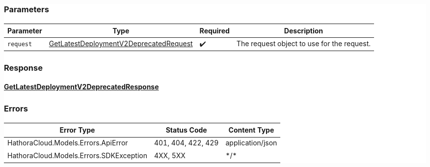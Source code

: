 ### Parameters

| Parameter                                                                                                   | Type                                                                                                        | Required                                                                                                    | Description                                                                                                 |
| ----------------------------------------------------------------------------------------------------------- | ----------------------------------------------------------------------------------------------------------- | ----------------------------------------------------------------------------------------------------------- | ----------------------------------------------------------------------------------------------------------- |
| `request`                                                                                                   | [GetLatestDeploymentV2DeprecatedRequest](../../Models/Operations/GetLatestDeploymentV2DeprecatedRequest.md) | :heavy_check_mark:                                                                                          | The request object to use for the request.                                                                  |

### Response

**[GetLatestDeploymentV2DeprecatedResponse](../../Models/Operations/GetLatestDeploymentV2DeprecatedResponse.md)**

### Errors

| Error Type                              | Status Code                             | Content Type                            |
| --------------------------------------- | --------------------------------------- | --------------------------------------- |
| HathoraCloud.Models.Errors.ApiError     | 401, 404, 422, 429                      | application/json                        |
| HathoraCloud.Models.Errors.SDKException | 4XX, 5XX                                | \*/\*                                   |